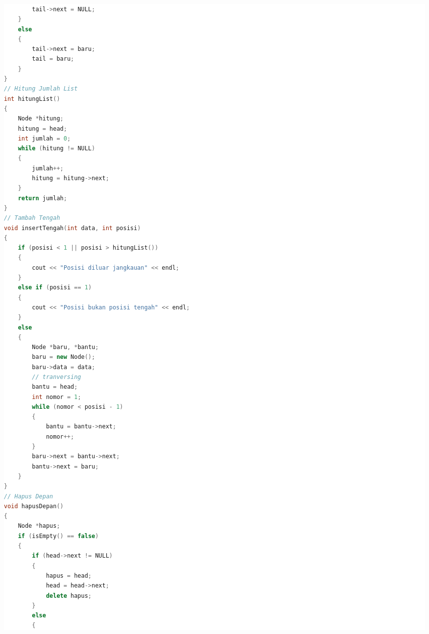 ```C++
        tail->next = NULL;
    }
    else
    {
        tail->next = baru;
        tail = baru;
    }
}
// Hitung Jumlah List
int hitungList()
{
    Node *hitung;
    hitung = head;
    int jumlah = 0;
    while (hitung != NULL)
    {
        jumlah++;
        hitung = hitung->next;
    }
    return jumlah;
}
// Tambah Tengah
void insertTengah(int data, int posisi)
{
    if (posisi < 1 || posisi > hitungList())
    {
        cout << "Posisi diluar jangkauan" << endl;
    }
    else if (posisi == 1)
    {
        cout << "Posisi bukan posisi tengah" << endl;
    }
    else
    {
        Node *baru, *bantu;
        baru = new Node();
        baru->data = data;
        // tranversing
        bantu = head;
        int nomor = 1;
        while (nomor < posisi - 1)
        {
            bantu = bantu->next;
            nomor++;
        }
        baru->next = bantu->next;
        bantu->next = baru;
    }
}
// Hapus Depan
void hapusDepan()
{
    Node *hapus;
    if (isEmpty() == false)
    {
        if (head->next != NULL)
        {
            hapus = head;
            head = head->next;
            delete hapus;
        }
        else
        {
```